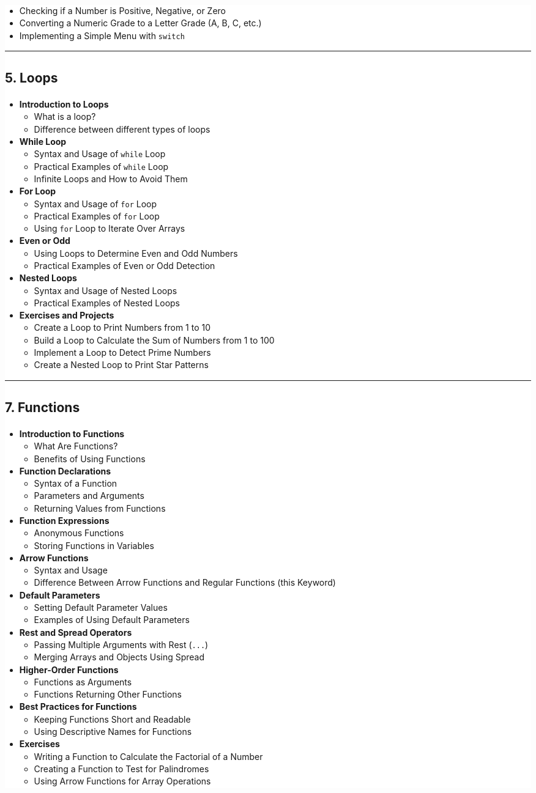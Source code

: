   - Checking if a Number is Positive, Negative, or Zero
  - Converting a Numeric Grade to a Letter Grade (A, B, C, etc.)
  - Implementing a Simple Menu with `switch`

---

## **5. Loops**
- **Introduction to Loops**
  - What is a loop?
  - Difference between different types of loops
- **While Loop**
  - Syntax and Usage of `while` Loop
  - Practical Examples of `while` Loop
  - Infinite Loops and How to Avoid Them
- **For Loop**
  - Syntax and Usage of `for` Loop
  - Practical Examples of `for` Loop
  - Using `for` Loop to Iterate Over Arrays
- **Even or Odd**
  - Using Loops to Determine Even and Odd Numbers
  - Practical Examples of Even or Odd Detection
- **Nested Loops**
  - Syntax and Usage of Nested Loops
  - Practical Examples of Nested Loops
- **Exercises and Projects**
  - Create a Loop to Print Numbers from 1 to 10
  - Build a Loop to Calculate the Sum of Numbers from 1 to 100
  - Implement a Loop to Detect Prime Numbers
  - Create a Nested Loop to Print Star Patterns


---

## **7. Functions**
- **Introduction to Functions**
  - What Are Functions?
  - Benefits of Using Functions
- **Function Declarations**
  - Syntax of a Function
  - Parameters and Arguments
  - Returning Values from Functions
- **Function Expressions**
  - Anonymous Functions
  - Storing Functions in Variables
- **Arrow Functions**
  - Syntax and Usage
  - Difference Between Arrow Functions and Regular Functions (this Keyword)
- **Default Parameters**
  - Setting Default Parameter Values
  - Examples of Using Default Parameters
- **Rest and Spread Operators**
  - Passing Multiple Arguments with Rest (`...`)
  - Merging Arrays and Objects Using Spread
- **Higher-Order Functions**
  - Functions as Arguments
  - Functions Returning Other Functions
- **Best Practices for Functions**
  - Keeping Functions Short and Readable
  - Using Descriptive Names for Functions
- **Exercises**
  - Writing a Function to Calculate the Factorial of a Number
  - Creating a Function to Test for Palindromes
  - Using Arrow Functions for Array Operations
